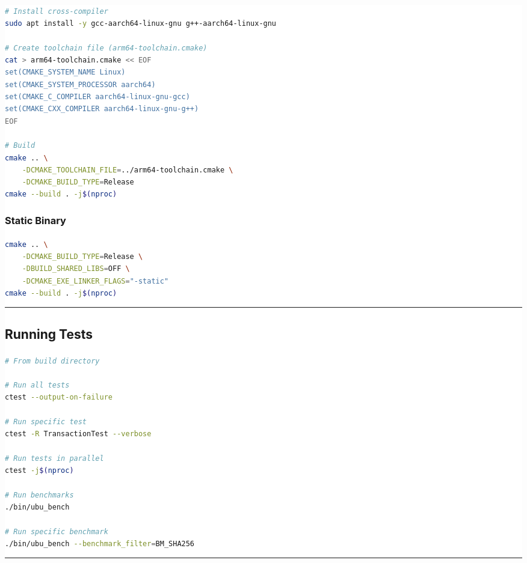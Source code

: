 ```bash
# Install cross-compiler
sudo apt install -y gcc-aarch64-linux-gnu g++-aarch64-linux-gnu

# Create toolchain file (arm64-toolchain.cmake)
cat > arm64-toolchain.cmake << EOF
set(CMAKE_SYSTEM_NAME Linux)
set(CMAKE_SYSTEM_PROCESSOR aarch64)
set(CMAKE_C_COMPILER aarch64-linux-gnu-gcc)
set(CMAKE_CXX_COMPILER aarch64-linux-gnu-g++)
EOF

# Build
cmake .. \
    -DCMAKE_TOOLCHAIN_FILE=../arm64-toolchain.cmake \
    -DCMAKE_BUILD_TYPE=Release
cmake --build . -j$(nproc)
```

### Static Binary

```bash
cmake .. \
    -DCMAKE_BUILD_TYPE=Release \
    -DBUILD_SHARED_LIBS=OFF \
    -DCMAKE_EXE_LINKER_FLAGS="-static"
cmake --build . -j$(nproc)
```

---

## Running Tests

```bash
# From build directory

# Run all tests
ctest --output-on-failure

# Run specific test
ctest -R TransactionTest --verbose

# Run tests in parallel
ctest -j$(nproc)

# Run benchmarks
./bin/ubu_bench

# Run specific benchmark
./bin/ubu_bench --benchmark_filter=BM_SHA256
```

---
